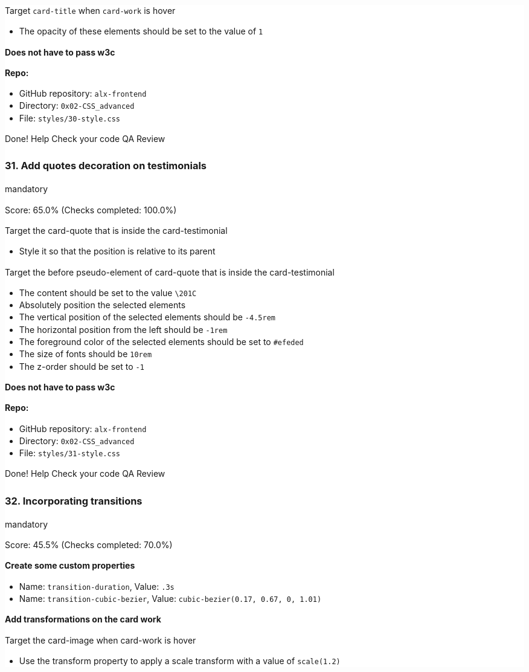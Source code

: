 Target  `card-title`  when  `card-work`  is hover

-   The opacity of these elements should be set to the value of  `1`

**Does not have to pass w3c**

**Repo:**

-   GitHub repository:  `alx-frontend`
-   Directory:  `0x02-CSS_advanced`
-   File:  `styles/30-style.css`

Done!  Help  Check your code  QA Review

### 31. Add quotes decoration on testimonials

mandatory

Score:  65.0%  (Checks completed: 100.0%)

Target the card-quote that is inside the card-testimonial

-   Style it so that the position is relative to its parent

Target the before pseudo-element of card-quote that is inside the card-testimonial

-   The content should be set to the value  `\201C`
-   Absolutely position the selected elements
-   The vertical position of the selected elements should be  `-4.5rem`
-   The horizontal position from the left should be  `-1rem`
-   The foreground color of the selected elements should be set to  `#efeded`
-   The size of fonts should be  `10rem`
-   The z-order should be set to  `-1`

**Does not have to pass w3c**

**Repo:**

-   GitHub repository:  `alx-frontend`
-   Directory:  `0x02-CSS_advanced`
-   File:  `styles/31-style.css`

Done!  Help  Check your code  QA Review

### 32. Incorporating transitions

mandatory

Score:  45.5%  (Checks completed: 70.0%)

**Create some custom properties**

-   Name:  `transition-duration`, Value:  `.3s`
-   Name:  `transition-cubic-bezier`, Value:  `cubic-bezier(0.17, 0.67, 0, 1.01)`

**Add transformations on the card work**

Target the card-image when card-work is hover

-   Use the transform property to apply a scale transform with a value of  `scale(1.2)`
